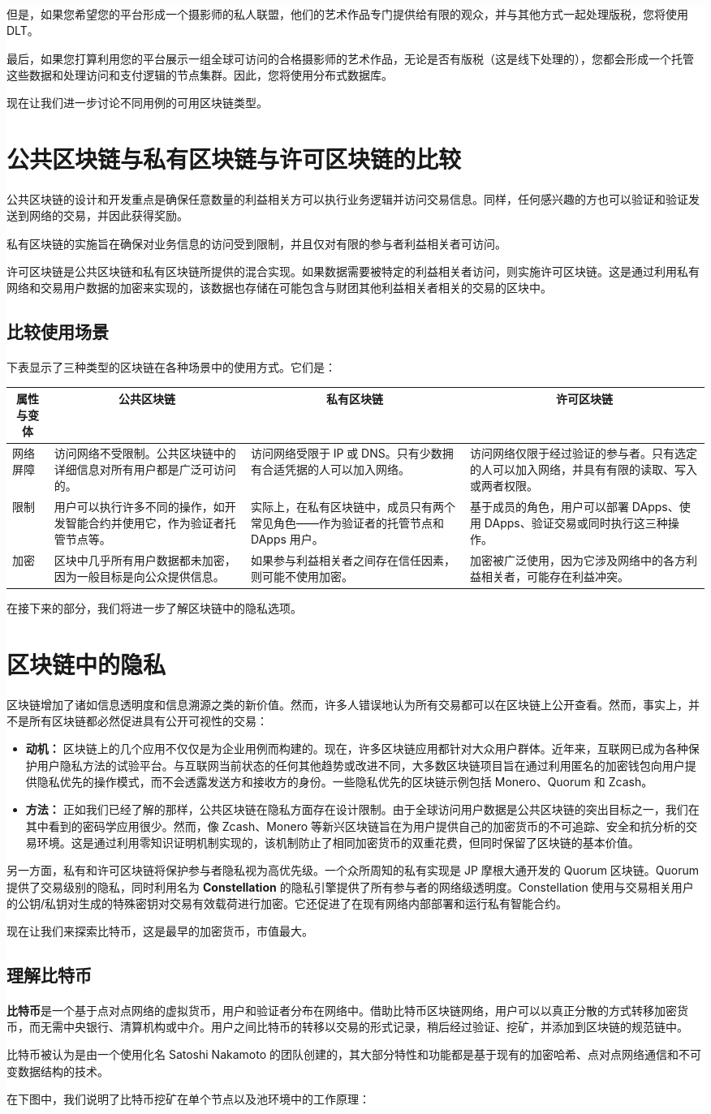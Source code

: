 但是，如果您希望您的平台形成一个摄影师的私人联盟，他们的艺术作品专门提供给有限的观众，并与其他方式一起处理版税，您将使用 DLT。

最后，如果您打算利用您的平台展示一组全球可访问的合格摄影师的艺术作品，无论是否有版税（这是线下处理的），您都会形成一个托管这些数据和处理访问和支付逻辑的节点集群。因此，您将使用分布式数据库。

现在让我们进一步讨论不同用例的可用区块链类型。

# 公共区块链与私有区块链与许可区块链的比较

公共区块链的设计和开发重点是确保任意数量的利益相关方可以执行业务逻辑并访问交易信息。同样，任何感兴趣的方也可以验证和验证发送到网络的交易，并因此获得奖励。

私有区块链的实施旨在确保对业务信息的访问受到限制，并且仅对有限的参与者利益相关者可访问。

许可区块链是公共区块链和私有区块链所提供的混合实现。如果数据需要被特定的利益相关者访问，则实施许可区块链。这是通过利用私有网络和交易用户数据的加密来实现的，该数据也存储在可能包含与财团其他利益相关者相关的交易的区块中。

## 比较使用场景

下表显示了三种类型的区块链在各种场景中的使用方式。它们是：

| **属性与变体** | **公共区块链** | **私有区块链** | **许可区块链** |
| --- | --- | --- | --- |
| 网络屏障 | 访问网络不受限制。公共区块链中的详细信息对所有用户都是广泛可访问的。 | 访问网络受限于 IP 或 DNS。只有少数拥有合适凭据的人可以加入网络。 | 访问网络仅限于经过验证的参与者。只有选定的人可以加入网络，并具有有限的读取、写入或两者权限。 |
| 限制 | 用户可以执行许多不同的操作，如开发智能合约并使用它，作为验证者托管节点等。 | 实际上，在私有区块链中，成员只有两个常见角色——作为验证者的托管节点和 DApps 用户。 | 基于成员的角色，用户可以部署 DApps、使用 DApps、验证交易或同时执行这三种操作。 |
| 加密 | 区块中几乎所有用户数据都未加密，因为一般目标是向公众提供信息。 | 如果参与利益相关者之间存在信任因素，则可能不使用加密。 | 加密被广泛使用，因为它涉及网络中的各方利益相关者，可能存在利益冲突。 |

在接下来的部分，我们将进一步了解区块链中的隐私选项。

# 区块链中的隐私

区块链增加了诸如信息透明度和信息溯源之类的新价值。然而，许多人错误地认为所有交易都可以在区块链上公开查看。然而，事实上，并不是所有区块链都必然促进具有公开可视性的交易：

+   **动机：** 区块链上的几个应用不仅仅是为企业用例而构建的。现在，许多区块链应用都针对大众用户群体。近年来，互联网已成为各种保护用户隐私方法的试验平台。与互联网当前状态的任何其他趋势或改进不同，大多数区块链项目旨在通过利用匿名的加密钱包向用户提供隐私优先的操作模式，而不会透露发送方和接收方的身份。一些隐私优先的区块链示例包括 Monero、Quorum 和 Zcash。

+   **方法：** 正如我们已经了解的那样，公共区块链在隐私方面存在设计限制。由于全球访问用户数据是公共区块链的突出目标之一，我们在其中看到的密码学应用很少。然而，像 Zcash、Monero 等新兴区块链旨在为用户提供自己的加密货币的不可追踪、安全和抗分析的交易环境。这是通过利用零知识证明机制实现的，该机制防止了相同加密货币的双重花费，但同时保留了区块链的基本价值。

另一方面，私有和许可区块链将保护参与者隐私视为高优先级。一个众所周知的私有实现是 JP 摩根大通开发的 Quorum 区块链。Quorum 提供了交易级别的隐私，同时利用名为 **Constellation** 的隐私引擎提供了所有参与者的网络级透明度。Constellation 使用与交易相关用户的公钥/私钥对生成的特殊密钥对交易有效载荷进行加密。它还促进了在现有网络内部部署和运行私有智能合约。

现在让我们来探索比特币，这是最早的加密货币，市值最大。

## 理解比特币

**比特币**是一个基于点对点网络的虚拟货币，用户和验证者分布在网络中。借助比特币区块链网络，用户可以以真正分散的方式转移加密货币，而无需中央银行、清算机构或中介。用户之间比特币的转移以交易的形式记录，稍后经过验证、挖矿，并添加到区块链的规范链中。

比特币被认为是由一个使用化名 Satoshi Nakamoto 的团队创建的，其大部分特性和功能都是基于现有的加密哈希、点对点网络通信和不可变数据结构的技术。

在下图中，我们说明了比特币挖矿在单个节点以及池环境中的工作原理：
